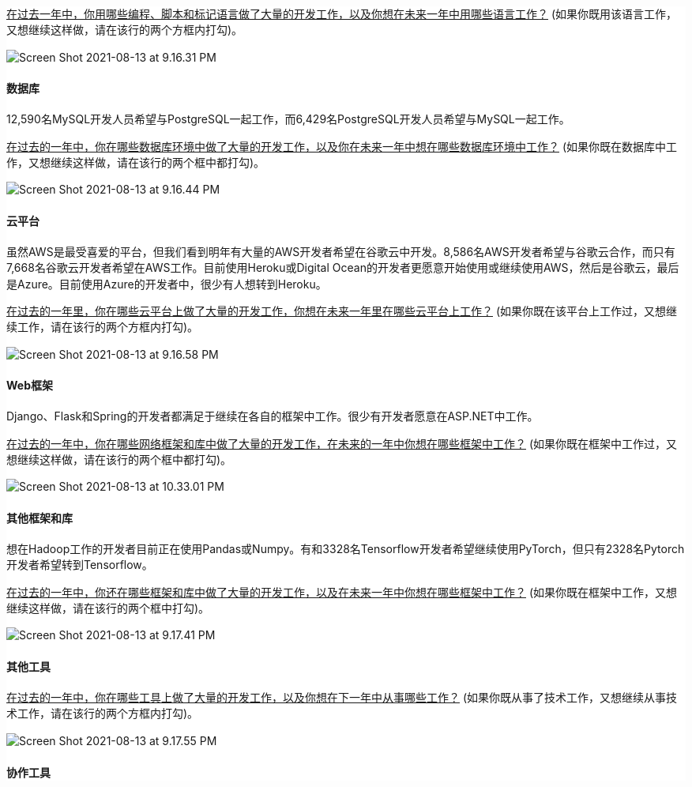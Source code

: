 <u>在过去一年中，你用哪些编程、脚本和标记语言做了大量的开发工作，以及你想在未来一年中用哪些语言工作？</u>
(如果你既用该语言工作，又想继续这样做，请在该行的两个方框内打勾)。



![Screen Shot 2021-08-13 at 9.16.31 PM](https://elasticstack-1300734579.cos.ap-nanjing.myqcloud.com/2021-08-13-141540.jpg)



#### 数据库

12,590名MySQL开发人员希望与PostgreSQL一起工作，而6,429名PostgreSQL开发人员希望与MySQL一起工作。

<u>在过去的一年中，你在哪些数据库环境中做了大量的开发工作，以及你在未来一年中想在哪些数据库环境中工作？</u>
 (如果你既在数据库中工作，又想继续这样做，请在该行的两个框中都打勾)。

![Screen Shot 2021-08-13 at 9.16.44 PM](https://elasticstack-1300734579.cos.ap-nanjing.myqcloud.com/2021-08-13-141558.jpg)



#### 云平台

虽然AWS是最受喜爱的平台，但我们看到明年有大量的AWS开发者希望在谷歌云中开发。8,586名AWS开发者希望与谷歌云合作，而只有7,668名谷歌云开发者希望在AWS工作。目前使用Heroku或Digital Ocean的开发者更愿意开始使用或继续使用AWS，然后是谷歌云，最后是Azure。目前使用Azure的开发者中，很少有人想转到Heroku。

<u>在过去的一年里，你在哪些云平台上做了大量的开发工作，你想在未来一年里在哪些云平台上工作？</u>
(如果你既在该平台上工作过，又想继续工作，请在该行的两个方框内打勾)。

![Screen Shot 2021-08-13 at 9.16.58 PM](https://elasticstack-1300734579.cos.ap-nanjing.myqcloud.com/2021-08-13-141620.jpg)

#### Web框架

Django、Flask和Spring的开发者都满足于继续在各自的框架中工作。很少有开发者愿意在ASP.NET中工作。

<u>在过去的一年中，你在哪些网络框架和库中做了大量的开发工作，在未来的一年中你想在哪些框架中工作？</u>
 (如果你既在框架中工作过，又想继续这样做，请在该行的两个框中都打勾)。

![Screen Shot 2021-08-13 at 10.33.01 PM](https://elasticstack-1300734579.cos.ap-nanjing.myqcloud.com/2021-08-13-143313.jpg)

#### 其他框架和库

想在Hadoop工作的开发者目前正在使用Pandas或Numpy。有和3328名Tensorflow开发者希望继续使用PyTorch，但只有2328名Pytorch开发者希望转到Tensorflow。

<u>在过去的一年中，你还在哪些框架和库中做了大量的开发工作，以及在未来一年中你想在哪些框架中工作？</u>
(如果你既在框架中工作，又想继续这样做，请在该行的两个框中打勾)。

![Screen Shot 2021-08-13 at 9.17.41 PM](https://elasticstack-1300734579.cos.ap-nanjing.myqcloud.com/2021-08-13-141712.jpg)

#### 其他工具

<u>在过去的一年中，你在哪些工具上做了大量的开发工作，以及你想在下一年中从事哪些工作？</u>
(如果你既从事了技术工作，又想继续从事技术工作，请在该行的两个方框内打勾)。

![Screen Shot 2021-08-13 at 9.17.55 PM](https://elasticstack-1300734579.cos.ap-nanjing.myqcloud.com/2021-08-13-141729.jpg)

#### 协作工具
